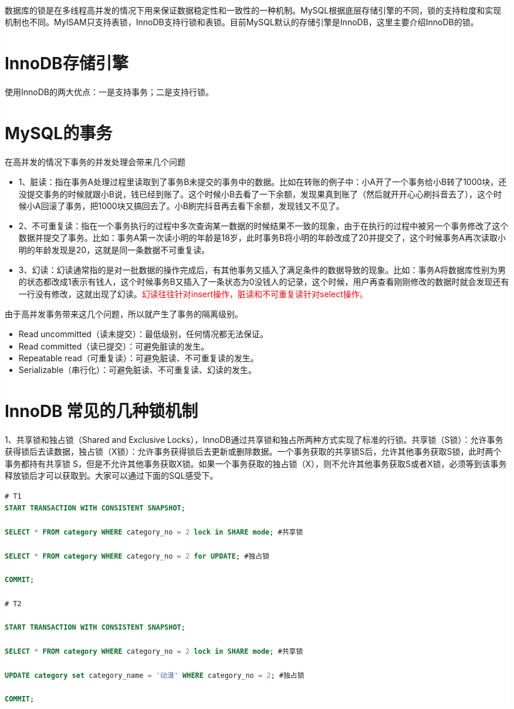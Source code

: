 数据库的锁是在多线程高并发的情况下用来保证数据稳定性和一致性的一种机制。MySQL根据底层存储引擎的不同，锁的支持粒度和实现机制也不同。MyISAM只支持表锁，InnoDB支持行锁和表锁。目前MySQL默认的存储引擎是InnoDB，这里主要介绍InnoDB的锁。

# InnoDB存储引擎

使用InnoDB的两大优点：一是支持事务；二是支持行锁。

# MySQL的事务

在高并发的情况下事务的并发处理会带来几个问题

* 1、脏读：指在事务A处理过程里读取到了事务B未提交的事务中的数据。比如在转账的例子中：小A开了一个事务给小B转了1000块，还没提交事务的时候就跟小B说，钱已经到账了。这个时候小B去看了一下余额，发现果真到账了（然后就开开心心刷抖音去了），这个时候小A回滚了事务，把1000块又搞回去了。小B刷完抖音再去看下余额，发现钱又不见了。

* 2、不可重复读：指在一个事务执行的过程中多次查询某一数据的时候结果不一致的现象，由于在执行的过程中被另一个事务修改了这个数据并提交了事务。比如：事务A第一次读小明的年龄是18岁，此时事务B将小明的年龄改成了20并提交了，这个时候事务A再次读取小明的年龄发现是20，这就是同一条数据不可重复读。

* 3、幻读：幻读通常指的是对一批数据的操作完成后，有其他事务又插入了满足条件的数据导致的现象。比如：事务A将数据库性别为男的状态都改成1表示有钱人，这个时候事务B又插入了一条状态为0没钱人的记录，这个时候，用户再查看刚刚修改的数据时就会发现还有一行没有修改，这就出现了幻读。<span style="color:red">幻读往往针对insert操作，脏读和不可重复读针对select操作。</span>

由于高并发事务带来这几个问题，所以就产生了事务的隔离级别。

* Read uncommitted（读未提交）：最低级别，任何情况都无法保证。
* Read committed（读已提交）：可避免脏读的发生。
* Repeatable read（可重复读）：可避免脏读、不可重复读的发生。
* Serializable（串行化）：可避免脏读、不可重复读、幻读的发生。

# InnoDB 常见的几种锁机制

1、共享锁和独占锁（Shared and Exclusive Locks），InnoDB通过共享锁和独占所两种方式实现了标准的行锁。共享锁（S锁）：允许事务获得锁后去读数据，独占锁（X锁）：允许事务获得锁后去更新或删除数据。一个事务获取的共享锁S后，允许其他事务获取S锁，此时两个事务都持有共享锁 S，但是不允许其他事务获取X锁。如果一个事务获取的独占锁（X），则不允许其他事务获取S或者X锁，必须等到该事务释放锁后才可以获取到。大家可以通过下面的SQL感受下。

```sql
# T1
START TRANSACTION WITH CONSISTENT SNAPSHOT;

SELECT * FROM category WHERE category_no = 2 lock in SHARE mode; #共享锁

SELECT * FROM category WHERE category_no = 2 for UPDATE; #独占锁

COMMIT;

# T2

START TRANSACTION WITH CONSISTENT SNAPSHOT;

SELECT * FROM category WHERE category_no = 2 lock in SHARE mode; #共享锁

UPDATE category set category_name = '动漫' WHERE category_no = 2; #独占锁

COMMIT;
```

